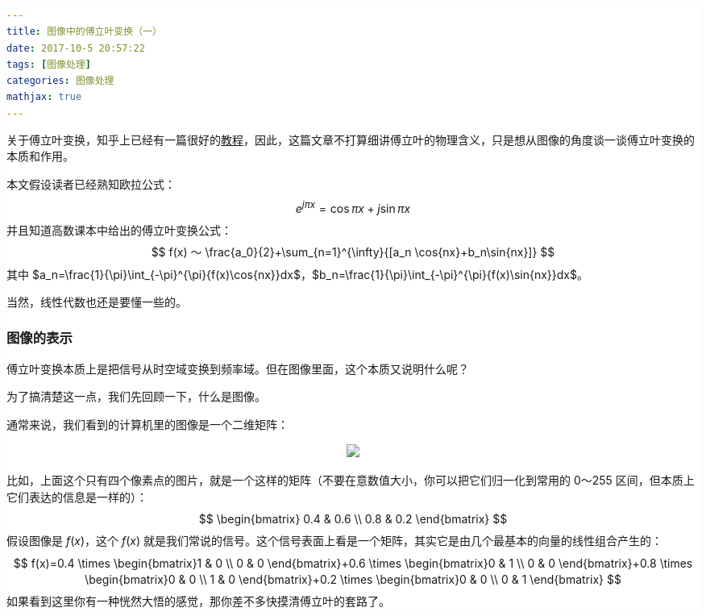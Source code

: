 ```yaml
---
title: 图像中的傅立叶变换（一）
date: 2017-10-5 20:57:22
tags: [图像处理]
categories: 图像处理
mathjax: true
---
```


关于傅立叶变换，知乎上已经有一篇很好的[教程](https://zhuanlan.zhihu.com/p/19763358?columnSlug=wille)，因此，这篇文章不打算细讲傅立叶的物理含义，只是想从图像的角度谈一谈傅立叶变换的本质和作用。

本文假设读者已经熟知欧拉公式：
$$
e^{j\pi x}=\cos{\pi x}+j\sin{\pi x}
$$
并且知道高数课本中给出的傅立叶变换公式：
$$
f(x) ～ \frac{a_0}{2}+\sum_{n=1}^{\infty}{[a_n \cos{nx}+b_n\sin{nx}]}
$$
其中 $a_n=\frac{1}{\pi}\int_{-\pi}^{\pi}{f(x)\cos{nx}}dx$，$b_n=\frac{1}{\pi}\int_{-\pi}^{\pi}{f(x)\sin{nx}}dx$。

当然，线性代数也还是要懂一些的。



### 图像的表示

傅立叶变换本质上是把信号从时空域变换到频率域。但在图像里面，这个本质又说明什么呢？

为了搞清楚这一点，我们先回顾一下，什么是图像。

通常来说，我们看到的计算机里的图像是一个二维矩阵：

<center>

<img src="/images/2017-10-5/image.png" width="100px">

</center>

比如，上面这个只有四个像素点的图片，就是一个这样的矩阵（不要在意数值大小，你可以把它们归一化到常用的 0～255 区间，但本质上它们表达的信息是一样的）：
$$
\begin{bmatrix}
0.4 & 0.6 \\
0.8 & 0.2
\end{bmatrix}
$$
假设图像是 $f(x)$，这个 $f(x)$ 就是我们常说的信号。这个信号表面上看是一个矩阵，其实它是由几个最基本的向量的线性组合产生的：
$$
f(x)=0.4 \times \begin{bmatrix}1 & 0 \\ 0 & 0 \end{bmatrix}+0.6 \times \begin{bmatrix}0 & 1 \\ 0 & 0 \end{bmatrix}+0.8 \times \begin{bmatrix}0 & 0 \\ 1 & 0 \end{bmatrix}+0.2 \times \begin{bmatrix}0 & 0 \\ 0 & 1 \end{bmatrix}
$$
如果看到这里你有一种恍然大悟的感觉，那你差不多快摸清傅立叶的套路了。
